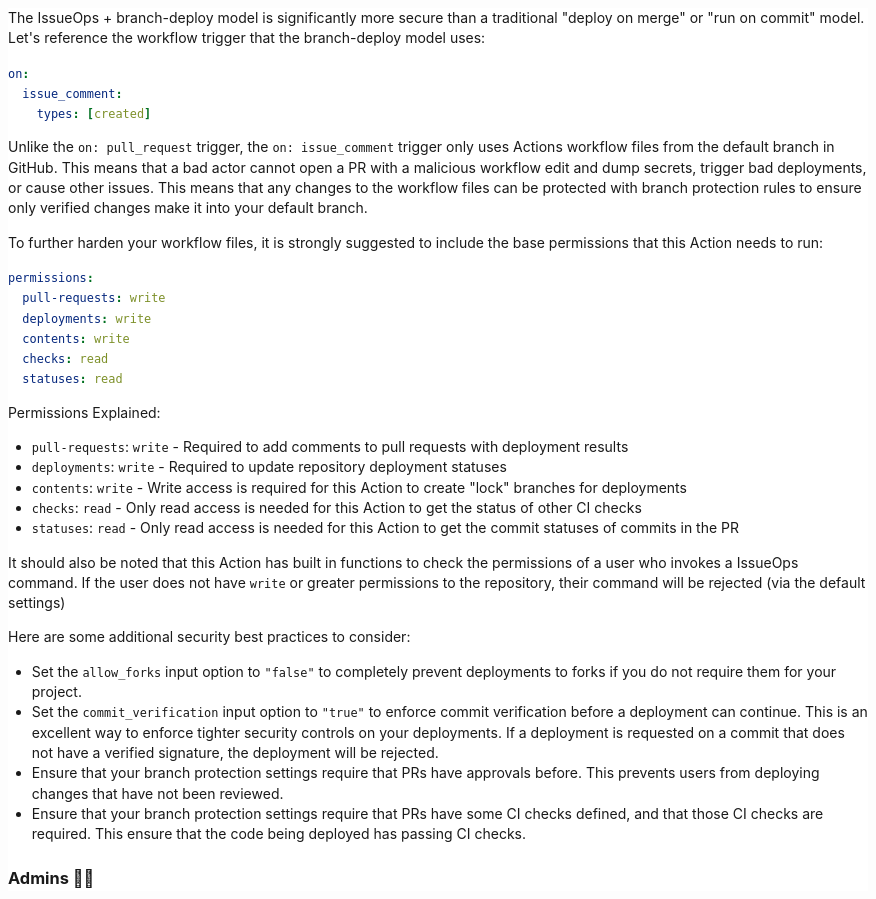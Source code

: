The IssueOps + branch-deploy model is significantly more secure than a traditional "deploy on merge" or "run on commit" model. Let's reference the workflow trigger that the branch-deploy model uses:

```yaml
on:
  issue_comment:
    types: [created]
```

Unlike the `on: pull_request` trigger, the `on: issue_comment` trigger only uses Actions workflow files from the default branch in GitHub. This means that a bad actor cannot open a PR with a malicious workflow edit and dump secrets, trigger bad deployments, or cause other issues. This means that any changes to the workflow files can be protected with branch protection rules to ensure only verified changes make it into your default branch.

To further harden your workflow files, it is strongly suggested to include the base permissions that this Action needs to run:

```yaml
permissions:
  pull-requests: write
  deployments: write
  contents: write
  checks: read
  statuses: read
```

Permissions Explained:

- `pull-requests`: `write` - Required to add comments to pull requests with deployment results
- `deployments`: `write` - Required to update repository deployment statuses
- `contents`: `write` - Write access is required for this Action to create "lock" branches for deployments
- `checks`: `read` - Only read access is needed for this Action to get the status of other CI checks
- `statuses`: `read` - Only read access is needed for this Action to get the commit statuses of commits in the PR

It should also be noted that this Action has built in functions to check the permissions of a user who invokes a IssueOps command. If the user does not have `write` or greater permissions to the repository, their command will be rejected (via the default settings)

Here are some additional security best practices to consider:

- Set the `allow_forks` input option to `"false"` to completely prevent deployments to forks if you do not require them for your project.
- Set the `commit_verification` input option to `"true"` to enforce commit verification before a deployment can continue. This is an excellent way to enforce tighter security controls on your deployments. If a deployment is requested on a commit that does not have a verified signature, the deployment will be rejected.
- Ensure that your branch protection settings require that PRs have approvals before. This prevents users from deploying changes that have not been reviewed.
- Ensure that your branch protection settings require that PRs have some CI checks defined, and that those CI checks are required. This ensure that the code being deployed has passing CI checks.

### Admins 👩‍🔬
